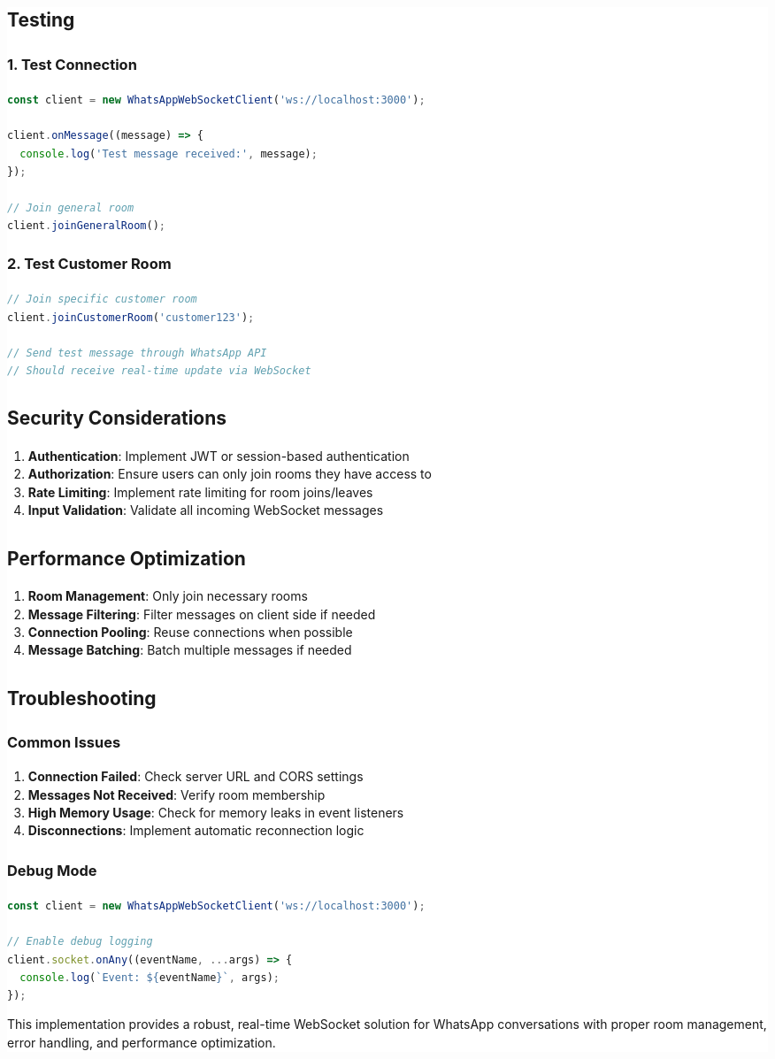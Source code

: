 ## Testing

### 1. Test Connection
```typescript
const client = new WhatsAppWebSocketClient('ws://localhost:3000');

client.onMessage((message) => {
  console.log('Test message received:', message);
});

// Join general room
client.joinGeneralRoom();
```

### 2. Test Customer Room
```typescript
// Join specific customer room
client.joinCustomerRoom('customer123');

// Send test message through WhatsApp API
// Should receive real-time update via WebSocket
```

## Security Considerations

1. **Authentication**: Implement JWT or session-based authentication
2. **Authorization**: Ensure users can only join rooms they have access to
3. **Rate Limiting**: Implement rate limiting for room joins/leaves
4. **Input Validation**: Validate all incoming WebSocket messages

## Performance Optimization

1. **Room Management**: Only join necessary rooms
2. **Message Filtering**: Filter messages on client side if needed
3. **Connection Pooling**: Reuse connections when possible
4. **Message Batching**: Batch multiple messages if needed

## Troubleshooting

### Common Issues

1. **Connection Failed**: Check server URL and CORS settings
2. **Messages Not Received**: Verify room membership
3. **High Memory Usage**: Check for memory leaks in event listeners
4. **Disconnections**: Implement automatic reconnection logic

### Debug Mode

```typescript
const client = new WhatsAppWebSocketClient('ws://localhost:3000');

// Enable debug logging
client.socket.onAny((eventName, ...args) => {
  console.log(`Event: ${eventName}`, args);
});
```

This implementation provides a robust, real-time WebSocket solution for WhatsApp conversations with proper room management, error handling, and performance optimization.
